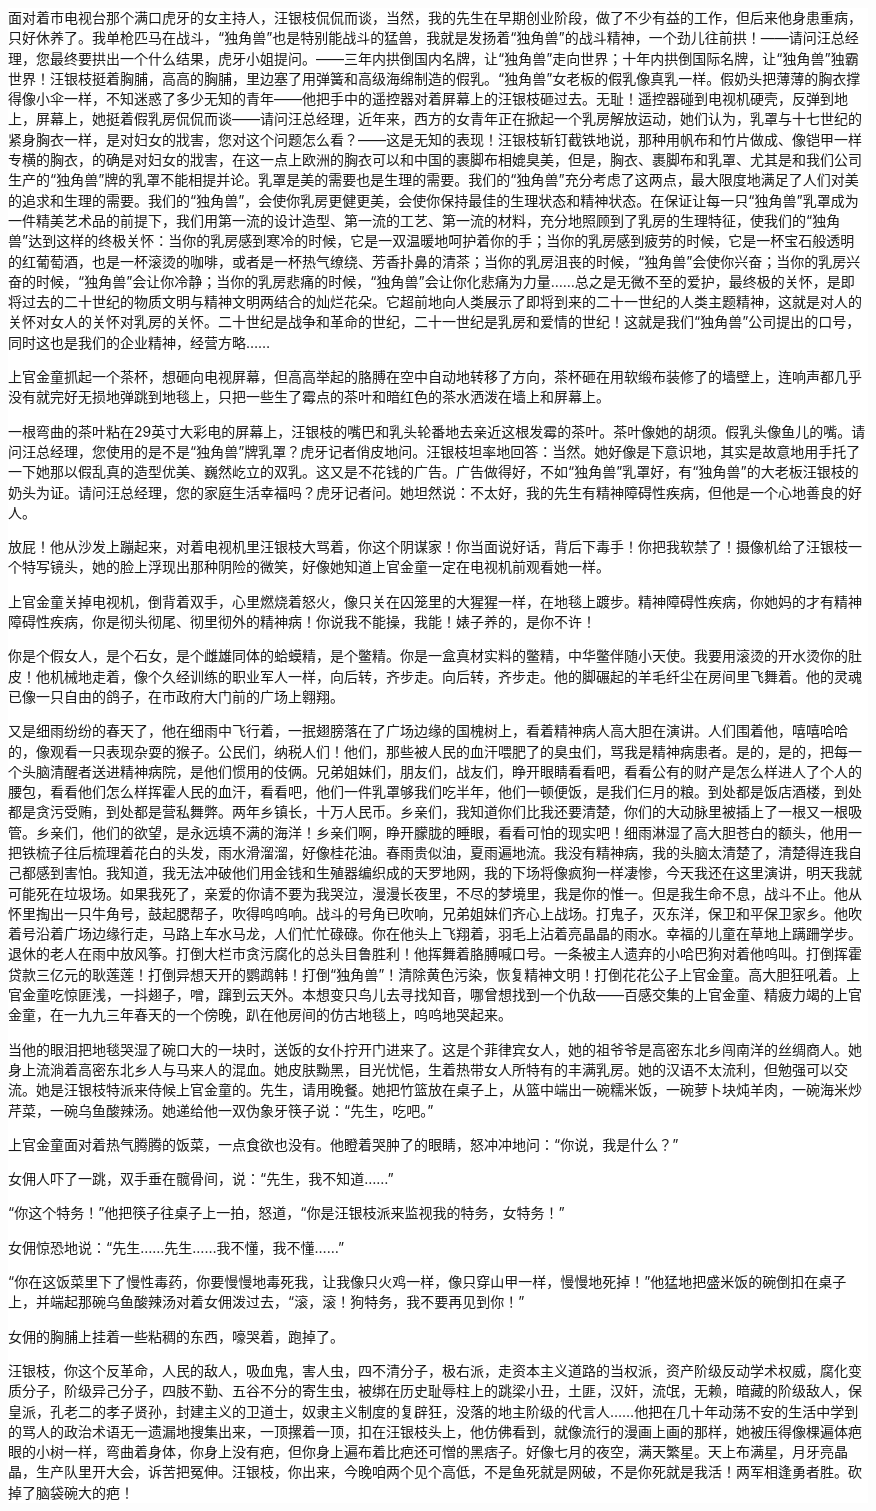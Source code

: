 面对着市电视台那个满口虎牙的女主持人，汪银枝侃侃而谈，当然，我的先生在早期创业阶段，做了不少有益的工作，但后来他身患重病，只好休养了。我单枪匹马在战斗，“独角兽”也是特别能战斗的猛兽，我就是发扬着“独角兽”的战斗精神，一个劲儿往前拱！——请问汪总经理，您最终要拱出一个什么结果，虎牙小姐提问。——三年内拱倒国内名牌，让“独角兽”走向世界；十年内拱倒国际名牌，让“独角兽”独霸世界！汪银枝挺着胸脯，高高的胸脯，里边塞了用弹簧和高级海绵制造的假乳。“独角兽”女老板的假乳像真乳一样。假奶头把薄薄的胸衣撑得像小伞一样，不知迷惑了多少无知的青年——他把手中的遥控器对着屏幕上的汪银枝砸过去。无耻！遥控器碰到电视机硬壳，反弹到地上，屏幕上，她挺着假乳房侃侃而谈——请问汪总经理，近年来，西方的女青年正在掀起一个乳房解放运动，她们认为，乳罩与十七世纪的紧身胸衣一样，是对妇女的戕害，您对这个问题怎么看？——这是无知的表现！汪银枝斩钉截铁地说，那种用帆布和竹片做成、像铠甲一样专横的胸衣，的确是对妇女的戕害，在这一点上欧洲的胸衣可以和中国的裹脚布相媲臭美，但是，胸衣、裹脚布和乳罩、尤其是和我们公司生产的“独角兽”牌的乳罩不能相提并论。乳罩是美的需要也是生理的需要。我们的“独角兽”充分考虑了这两点，最大限度地满足了人们对美的追求和生理的需要。我们的“独角兽”，会使你乳房更健更美，会使你保持最佳的生理状态和精神状态。在保证让每一只“独角兽”乳罩成为一件精美艺术品的前提下，我们用第一流的设计造型、第一流的工艺、第一流的材料，充分地照顾到了乳房的生理特征，使我们的“独角兽”达到这样的终极关怀：当你的乳房感到寒冷的时候，它是一双温暖地呵护着你的手；当你的乳房感到疲劳的时候，它是一杯宝石般透明的红葡萄酒，也是一杯滚烫的咖啡，或者是一杯热气缭绕、芳香扑鼻的清茶；当你的乳房沮丧的时候，“独角兽”会使你兴奋；当你的乳房兴奋的时候，“独角兽”会让你冷静；当你的乳房悲痛的时候，“独角兽”会让你化悲痛为力量……总之是无微不至的爱护，最终极的关怀，是即将过去的二十世纪的物质文明与精神文明两结合的灿烂花朵。它超前地向人类展示了即将到来的二十一世纪的人类主题精神，这就是对人的关怀对女人的关怀对乳房的关怀。二十世纪是战争和革命的世纪，二十一世纪是乳房和爱情的世纪！这就是我们“独角兽”公司提出的口号，同时这也是我们的企业精神，经营方略…… 

上官金童抓起一个茶杯，想砸向电视屏幕，但高高举起的胳膊在空中自动地转移了方向，茶杯砸在用软缎布装修了的墙壁上，连响声都几乎没有就完好无损地弹跳到地毯上，只把一些生了霉点的茶叶和暗红色的茶水洒泼在墙上和屏幕上。 

一根弯曲的茶叶粘在29英寸大彩电的屏幕上，汪银枝的嘴巴和乳头轮番地去亲近这根发霉的茶叶。茶叶像她的胡须。假乳头像鱼儿的嘴。请问汪总经理，您使用的是不是“独角兽”牌乳罩？虎牙记者俏皮地问。汪银枝坦率地回答：当然。她好像是下意识地，其实是故意地用手托了一下她那以假乱真的造型优美、巍然屹立的双乳。这又是不花钱的广告。广告做得好，不如“独角兽”乳罩好，有“独角兽”的大老板汪银枝的奶头为证。请问汪总经理，您的家庭生活幸福吗？虎牙记者问。她坦然说：不太好，我的先生有精神障碍性疾病，但他是一个心地善良的好人。 

放屁！他从沙发上蹦起来，对着电视机里汪银枝大骂着，你这个阴谋家！你当面说好话，背后下毒手！你把我软禁了！摄像机给了汪银枝一个特写镜头，她的脸上浮现出那种阴险的微笑，好像她知道上官金童一定在电视机前观看她一样。 

上官金童关掉电视机，倒背着双手，心里燃烧着怒火，像只关在囚笼里的大猩猩一样，在地毯上踱步。精神障碍性疾病，你她妈的才有精神障碍性疾病，你是彻头彻尾、彻里彻外的精神病！你说我不能操，我能！婊子养的，是你不许！ 

你是个假女人，是个石女，是个雌雄同体的蛤蟆精，是个鳖精。你是一盒真材实料的鳖精，中华鳖伴随小天使。我要用滚烫的开水烫你的肚皮！他机械地走着，像个久经训练的职业军人一样，向后转，齐步走。向后转，齐步走。他的脚碾起的羊毛纤尘在房间里飞舞着。他的灵魂已像一只自由的鸽子，在市政府大门前的广场上翱翔。 

又是细雨纷纷的春天了，他在细雨中飞行着，一抿翅膀落在了广场边缘的国槐树上，看着精神病人高大胆在演讲。人们围着他，嘻嘻哈哈的，像观看一只表现杂耍的猴子。公民们，纳税人们！他们，那些被人民的血汗喂肥了的臭虫们，骂我是精神病患者。是的，是的，把每一个头脑清醒者送进精神病院，是他们惯用的伎俩。兄弟姐妹们，朋友们，战友们，睁开眼睛看看吧，看看公有的财产是怎么样进人了个人的腰包，看看他们怎么样挥霍人民的血汗，看看吧，他们一件乳罩够我们吃半年，他们一顿便饭，是我们仨月的粮。到处都是饭店酒楼，到处都是贪污受贿，到处都是营私舞弊。两年乡镇长，十万人民币。乡亲们，我知道你们比我还要清楚，你们的大动脉里被插上了一根又一根吸管。乡亲们，他们的欲望，是永远填不满的海洋！乡亲们啊，睁开朦胧的睡眼，看看可怕的现实吧！细雨淋湿了高大胆苍白的额头，他用一把铁梳子往后梳理着花白的头发，雨水滑溜溜，好像桂花油。春雨贵似油，夏雨遍地流。我没有精神病，我的头脑太清楚了，清楚得连我自己都感到害怕。我知道，我无法冲破他们用金钱和生殖器编织成的天罗地网，我的下场将像疯狗一样凄惨，今天我还在这里演讲，明天我就可能死在垃圾场。如果我死了，亲爱的你请不要为我哭泣，漫漫长夜里，不尽的梦境里，我是你的惟一。但是我生命不息，战斗不止。他从怀里掏出一只牛角号，鼓起腮帮子，吹得呜呜响。战斗的号角已吹响，兄弟姐妹们齐心上战场。打鬼子，灭东洋，保卫和平保卫家乡。他吹着号沿着广场边缘行走，马路上车水马龙，人们忙忙碌碌。你在他头上飞翔着，羽毛上沾着亮晶晶的雨水。幸福的儿童在草地上蹒跚学步。退休的老人在雨中放风筝。打倒大栏市贪污腐化的总头目鲁胜利！他挥舞着胳膊喊口号。一条被主人遗弃的小哈巴狗对着他呜叫。打倒挥霍贷款三亿元的耿莲莲！打倒异想天开的鹦鹉韩！打倒“独角兽”！清除黄色污染，恢复精神文明！打倒花花公子上官金童。高大胆狂吼着。上官金童吃惊匪浅，一抖翅子，噌，蹿到云天外。本想变只鸟儿去寻找知音，哪曾想找到一个仇敌——百感交集的上官金童、精疲力竭的上官金童，在一九九三年春天的一个傍晚，趴在他房间的仿古地毯上，呜呜地哭起来。 

当他的眼泪把地毯哭湿了碗口大的一块时，送饭的女仆拧开门进来了。这是个菲律宾女人，她的祖爷爷是高密东北乡闯南洋的丝绸商人。她身上流淌着高密东北乡人与马来人的混血。她皮肤黝黑，目光忧悒，生着热带女人所特有的丰满乳房。她的汉语不太流利，但勉强可以交流。她是汪银枝特派来侍候上官金童的。先生，请用晚餐。她把竹篮放在桌子上，从篮中端出一碗糯米饭，一碗萝卜块炖羊肉，一碗海米炒芹菜，一碗乌鱼酸辣汤。她递给他一双伪象牙筷子说：“先生，吃吧。” 

上官金童面对着热气腾腾的饭菜，一点食欲也没有。他瞪着哭肿了的眼睛，怒冲冲地问：“你说，我是什么？” 

女佣人吓了一跳，双手垂在髋骨间，说：“先生，我不知道……” 

“你这个特务！”他把筷子往桌子上一拍，怒道，“你是汪银枝派来监视我的特务，女特务！” 

女佣惊恐地说：“先生……先生……我不懂，我不懂……” 

“你在这饭菜里下了慢性毒药，你要慢慢地毒死我，让我像只火鸡一样，像只穿山甲一样，慢慢地死掉！”他猛地把盛米饭的碗倒扣在桌子上，并端起那碗乌鱼酸辣汤对着女佣泼过去，“滚，滚！狗特务，我不要再见到你！” 

女佣的胸脯上挂着一些粘稠的东西，嚎哭着，跑掉了。 

汪银枝，你这个反革命，人民的敌人，吸血鬼，害人虫，四不清分子，极右派，走资本主义道路的当权派，资产阶级反动学术权威，腐化变质分子，阶级异己分子，四肢不勤、五谷不分的寄生虫，被绑在历史耻辱柱上的跳梁小丑，土匪，汉奸，流氓，无赖，暗藏的阶级敌人，保皇派，孔老二的孝子贤孙，封建主义的卫道士，奴隶主义制度的复辟狂，没落的地主阶级的代言人……他把在几十年动荡不安的生活中学到的骂人的政治术语无一遗漏地搜集出来，一顶摞着一顶，扣在汪银枝头上，他仿佛看到，就像流行的漫画上画的那样，她被压得像棵遍体疤眼的小树一样，弯曲着身体，你身上没有疤，但你身上遍布着比疤还可憎的黑痞子。好像七月的夜空，满天繁星。天上布满星，月牙亮晶晶，生产队里开大会，诉苦把冤伸。汪银枝，你出来，今晚咱两个见个高低，不是鱼死就是网破，不是你死就是我活！两军相逢勇者胜。砍掉了脑袋碗大的疤！ 
